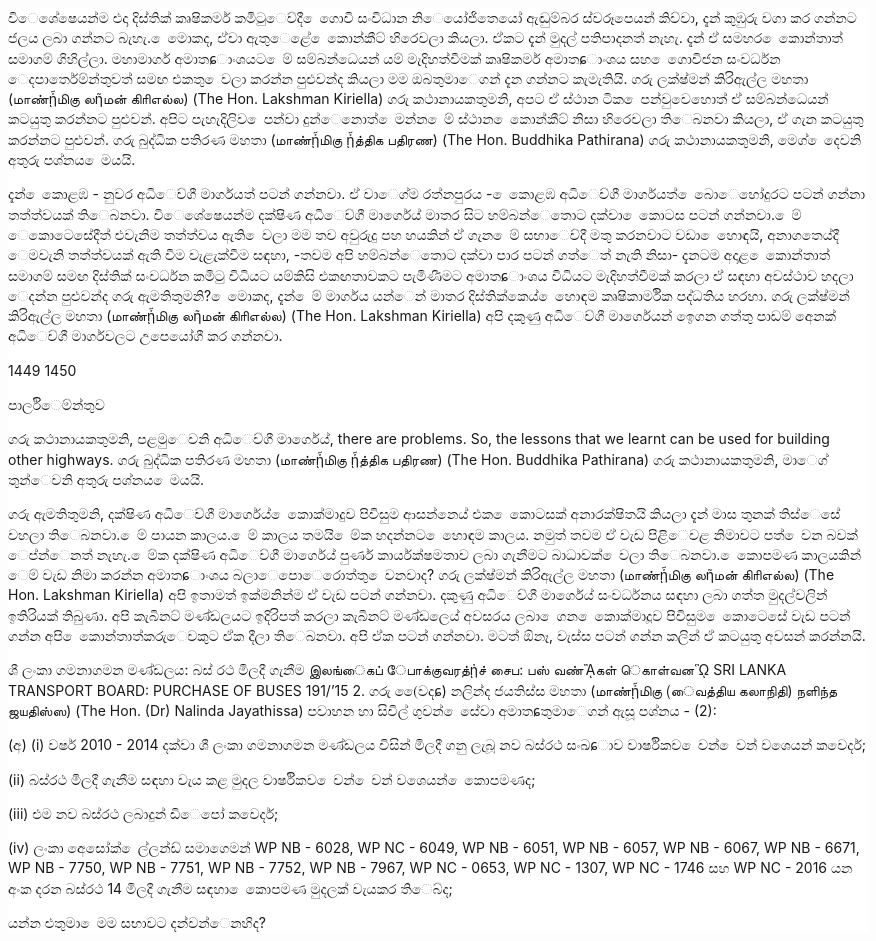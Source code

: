 විෙශේෂෙයන්ම එදා දිස්තික් කෘෂිකර්ම කමිටුෙව්දී ෙගොවි සංවිධාන නිෙයෝජිතෙයෝ ඇඬුම්බර ස්වරූපෙයන් කිව්වා, දැන් කුඹුරු වගා කර ගන්නට ජලය ලබා ගන්නට බැහැ. ෙමොකද, ඒවා ඇතුෙළේ ෙකොන්කීට් හිරෙවලා කියලා. ඒකට දැන් මුදල් පතිපාදනත් නැහැ. දැන් ඒ සමහර ෙකොන්තාත් සමාගම් ගිහිල්ලා. මහාමාර්ග අමාතɕාංශයට ෙම් සම්බන්ධෙයන් යම් මැදිහත්වීමක් කෘෂිකර්ම අමාතɕාංශය සහ ෙගොවිජන සංවර්ධන ෙදපාර්තෙම්න්තුවත් සමඟ එකතු ෙවලා කරන්න පුළුවන්ද කියලා මම ඔබතුමාෙගන් දැන ගන්නට කැමැතියි. ගරු ලක්ෂ්මන් කිරිඇල්ල මහතා (மாண்ᾗமிகு லῆமன் கிாிஎல்ல) (The Hon. Lakshman Kiriella) ගරු කථානායකතුමනි, අපට ඒ ස්ථාන ටික ෙපන්වුවෙහොත් ඒ සම්බන්ධෙයන් කටයුතු කරන්නට පුළුවන්. අපිට පැහැදිලිව ෙපන්වා දුන්ෙනොත් ෙමන්න ෙම් ස්ථාන ෙකොන්කීට් නිසා හිරෙවලා තිෙබනවා කියලා, ඒ ගැන කටයුතු කරන්නට පුළුවන්. ගරු බුද්ධික පතිරණ මහතා (மாண்ᾗமிகு ᾗத்திக பதிரண) (The Hon. Buddhika Pathirana) ගරු කථානායකතුමනි, මෙග් ෙදෙවනි අතුරු පශ්නය ෙමයයි.

දැන් ෙකොළඹ - නුවර අධිෙව්ගී මාර්ගයත් පටන් ගන්නවා. ඒ වාෙග්ම රත්නපුරය - ෙකොළඹ අධිෙව්ගී මාර්ගයත් ෙබොෙහෝදුරට පටන් ගන්නා තත්ත්වයක් තිෙබනවා. විෙශේෂෙයන්ම දක්ෂිණ අධිෙව්ගී මාර්ගෙය් මාතර සිට හම්බන්ෙතොට දක්වා ෙකොටස පටන් ගන්නවා. ෙම් ෙකොටෙසේදීත් එවැනිම තත්ත්වය ඇති ෙවලා මම තව අවුරුදු පහ හයකින් ඒ ගැන ෙම් සභාෙව්දී මතු කරනවාට වඩා ෙහොඳයි, අනාගතෙය්දී ෙමවැනි තත්ත්වයක් ඇති වීම වැළැක්වීම සඳහා, -තවම අපි හම්බන්ෙතොට දක්වා පාර පටන් ගත්ෙත් නැති නිසා- දැනටම අදාළ ෙකොන්තාත් සමාගම් සමඟ දිස්තික් සංවර්ධන කමිටු විධියට යම්කිසි එකඟතාවකට පැමිණීමට අමාතɕාංශය විධියට මැදිහත්වීමක් කරලා ඒ සඳහා අවස්ථාව හදලා ෙදන්න පුළුවන්ද ගරු ඇමතිතුමනි? ෙමොකද, දැන් ෙම් මාර්ගය යන්ෙන් මාතර දිස්තික්කෙය් ෙහොඳම කෘෂිකාර්මික පද්ධතිය හරහා. ගරු ලක්ෂ්මන් කිරිඇල්ල මහතා (மாண்ᾗமிகு லῆமன் கிாிஎல்ல) (The Hon. Lakshman Kiriella) අපි දකුණු අධිෙව්ගී මාර්ගෙයන් ඉෙගන ගත්තු පාඩම් අෙනක් අධිෙව්ගී මාර්ගවලට උපෙයෝගී කර ගන්නවා.

1449 1450

පාර්ලිෙම්න්තුව

ගරු කථානායකතුමනි, පළමුෙවනි අධිෙව්ගී මාර්ගෙය්, there are problems. So, the lessons that we learnt can be used for building other highways. ගරු බුද්ධික පතිරණ මහතා (மாண்ᾗமிகு ᾗத்திக பதிரண) (The Hon. Buddhika Pathirana) ගරු කථානායකතුමනි, මාෙග් තුන්ෙවනි අතුරු පශ්නය ෙමයයි.

ගරු ඇමතිතුමනි, දක්ෂිණ අධිෙව්ගී මාර්ගෙය් ෙකොක්මාදුව පිවිසුම ආසන්නෙය් එක ෙකොටසක් අනාරක්ෂිතයි කියලා දැන් මාස තුනක් තිස්ෙසේ වහලා තිෙබනවා. ෙම් පායන කාලය. ෙම් කාලය තමයි ෙම්ක හදන්නට ෙහොඳම කාලය. නමුත් තවම ඒ වැඩ පිළිෙවළ නිමාවට පත් ෙවන බවක් ෙප්න්ෙනත් නැහැ. ෙම්ක දක්ෂිණ අධිෙව්ගී මාර්ගෙය් පුර්ණ කාර්යක්ෂමතාව ලබා ගැනීමට බාධාවක් ෙවලා තිෙබනවා. ෙකොපමණ කාලයකින් ෙම් වැඩ නිමා කරන්න අමාතɕාංශය බලාෙපොෙරොත්තු ෙවනවාද? ගරු ලක්ෂ්මන් කිරිඇල්ල මහතා (மாண்ᾗமிகு லῆமன் கிாிஎல்ல) (The Hon. Lakshman Kiriella) අපි ඉතාමත් ඉක්මනින්ම ඒ වැඩ පටන් ගන්නවා. දකුණු අධිෙව්ගී මාර්ගෙය් සංවර්ධනය සඳහා ලබා ගත්ත මුදල්වලින් ඉතිරියක් තිබුණා. අපි කැබිනට් මණ්ඩලයට ඉදිරිපත් කරලා කැබිනට් මණ්ඩලෙය් අවසරය ලබා ෙගන ෙකොක්මාදූව පිවිසුම ෙකොටෙසේ වැඩ පටන් ගන්න අපි ෙකොන්තාත්කරුෙවකුට ඒක දීලා තිෙබනවා. අපි ඒක පටන් ගන්නවා. මටත් ඕනෑ, වැස්ස පටන් ගන්න කලින් ඒ කටයුතු අවසන් කරන්නයි.

ශී ලංකා ගමනාගමන මණ්ඩලය: බස් රථ මිලදී ගැනීම இலங்ைகப் ேபாக்குவரத்ᾐச் சைப: பஸ் வண்ᾊகள் ெகாள்வனᾫ SRI LANKA TRANSPORT BOARD: PURCHASE OF BUSES 191/’15 2. ගරු (ෛවදɕ) නලින්ද ජයතිස්ස මහතා (மாண்ᾗமிகு (ைவத்திய கலாநிதி) நளிந்த ஜயதிஸ்ஸ) (The Hon. (Dr) Nalinda Jayathissa) පවාහන හා සිවිල් ගුවන් ෙසේවා අමාතɕතුමාෙගන් ඇසූ පශ්නය - (2):

(අ) (i) වර්ෂ 2010 - 2014 දක්වා ශී ලංකා ගමනාගමන මණ්ඩලය විසින් මිලදී ගනු ලැබූ නව බස්රථ සංඛɕාව වාර්ෂිකව ෙවන් ෙවන් වශෙයන් කවෙර්ද;

(ii) බස්රථ මිලදී ගැනීම සඳහා වැය කළ මුදල වාර්ෂිකව ෙවන් ෙවන් වශෙයන් ෙකොපමණද;

(iii) එම නව බස්රථ ලබාදුන් ඩිෙපෝ කවෙර්ද;

(iv) ලංකා අෙසෝක් ෙල්ලන්ඩ් සමාගෙමන් WP NB - 6028, WP NC - 6049, WP NB - 6051, WP NB - 6057, WP NB - 6067, WP NB - 6671, WP NB - 7750, WP NB - 7751, WP NB - 7752, WP NB - 7967, WP NC - 0653, WP NC - 1307, WP NC - 1746 සහ WP NC - 2016 යන අංක දරන බස්රථ 14 මිලදී ගැනීම සඳහා ෙකොපමණ මුදලක් වැයකර තිෙබ්ද;

යන්න එතුමා ෙමම සභාවට දන්වන්ෙනහිද?
